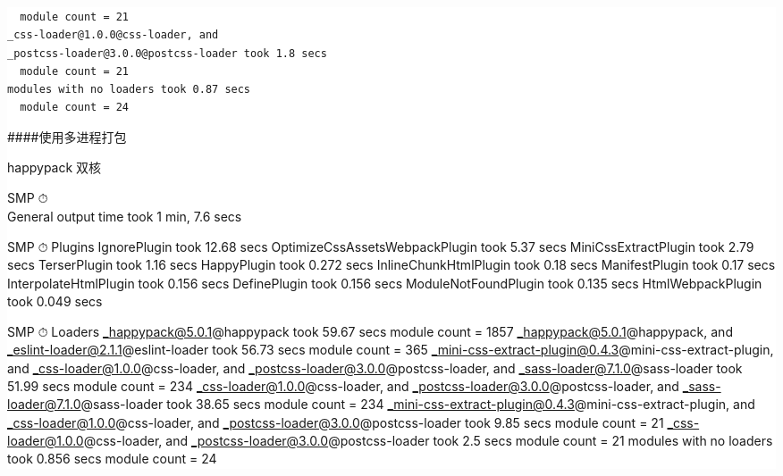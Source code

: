 ```
  module count = 21
_css-loader@1.0.0@css-loader, and 
_postcss-loader@3.0.0@postcss-loader took 1.8 secs
  module count = 21
modules with no loaders took 0.87 secs
  module count = 24
```


####使用多进程打包


happypack 双核

 SMP  ⏱  
General output time took 1 min, 7.6 secs

 SMP  ⏱  Plugins
IgnorePlugin took 12.68 secs
OptimizeCssAssetsWebpackPlugin took 5.37 secs
MiniCssExtractPlugin took 2.79 secs
TerserPlugin took 1.16 secs
HappyPlugin took 0.272 secs
InlineChunkHtmlPlugin took 0.18 secs
ManifestPlugin took 0.17 secs
InterpolateHtmlPlugin took 0.156 secs
DefinePlugin took 0.156 secs
ModuleNotFoundPlugin took 0.135 secs
HtmlWebpackPlugin took 0.049 secs

 SMP  ⏱  Loaders
_happypack@5.0.1@happypack took 59.67 secs
  module count = 1857
_happypack@5.0.1@happypack, and 
_eslint-loader@2.1.1@eslint-loader took 56.73 secs
  module count = 365
_mini-css-extract-plugin@0.4.3@mini-css-extract-plugin, and 
_css-loader@1.0.0@css-loader, and 
_postcss-loader@3.0.0@postcss-loader, and 
_sass-loader@7.1.0@sass-loader took 51.99 secs
  module count = 234
_css-loader@1.0.0@css-loader, and 
_postcss-loader@3.0.0@postcss-loader, and 
_sass-loader@7.1.0@sass-loader took 38.65 secs
  module count = 234
_mini-css-extract-plugin@0.4.3@mini-css-extract-plugin, and 
_css-loader@1.0.0@css-loader, and 
_postcss-loader@3.0.0@postcss-loader took 9.85 secs
  module count = 21
_css-loader@1.0.0@css-loader, and 
_postcss-loader@3.0.0@postcss-loader took 2.5 secs
  module count = 21
modules with no loaders took 0.856 secs
  module count = 24
